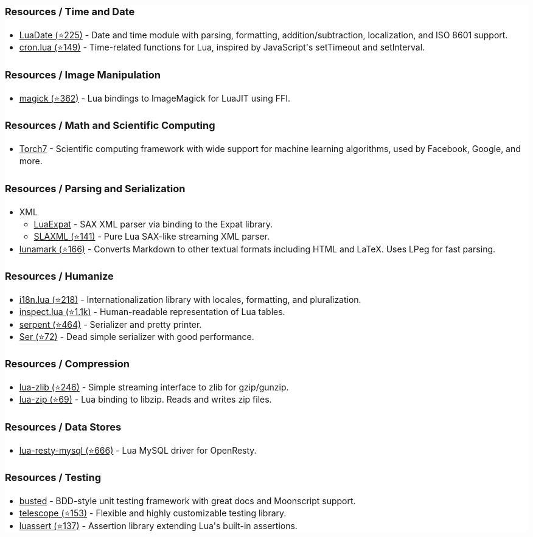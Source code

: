 ### Resources / Time and Date

*   [LuaDate (⭐225)](https://github.com/Tieske/date) - Date and time module with parsing, formatting, addition/subtraction, localization, and ISO 8601 support.
*   [cron.lua (⭐149)](https://github.com/kikito/cron.lua) - Time-related functions for Lua, inspired by JavaScript's setTimeout and setInterval.

### Resources / Image Manipulation

*   [magick (⭐362)](https://github.com/leafo/magick) - Lua bindings to ImageMagick for LuaJIT using FFI.

### Resources / Math and Scientific Computing

*   [Torch7](http://torch.ch/) - Scientific computing framework with wide support for machine learning algorithms, used by Facebook, Google, and more.

### Resources / Parsing and Serialization

*   XML
    *   [LuaExpat](https://matthewwild.co.uk/projects/luaexpat/) - SAX XML parser via binding to the Expat library.
    *   [SLAXML (⭐141)](https://github.com/Phrogz/SLAXML) - Pure Lua SAX-like streaming XML parser.
*   [lunamark (⭐166)](https://github.com/jgm/lunamark) - Converts Markdown to other textual formats including HTML and LaTeX. Uses LPeg for fast parsing.

### Resources / Humanize

*   [i18n.lua (⭐218)](https://github.com/kikito/i18n.lua) - Internationalization library with locales, formatting, and pluralization.
*   [inspect.lua (⭐1.1k)](https://github.com/kikito/inspect.lua) - Human-readable representation of Lua tables.
*   [serpent (⭐464)](https://github.com/pkulchenko/serpent) - Serializer and pretty printer.
*   [Ser (⭐72)](https://github.com/gvx/Ser) - Dead simple serializer with good performance.

### Resources / Compression

*   [lua-zlib (⭐246)](https://github.com/brimworks/lua-zlib) - Simple streaming interface to zlib for gzip/gunzip.
*   [lua-zip (⭐69)](https://github.com/brimworks/lua-zip) - Lua binding to libzip. Reads and writes zip files.

### Resources / Data Stores

*   [lua-resty-mysql (⭐666)](https://github.com/openresty/lua-resty-mysql) - Lua MySQL driver for OpenResty.

### Resources / Testing

*   [busted](http://olivinelabs.com/busted/) - BDD-style unit testing framework with great docs and Moonscript support.
*   [telescope (⭐153)](https://github.com/norman/telescope) - Flexible and highly customizable testing library.
*   [luassert (⭐137)](https://github.com/Olivine-Labs/luassert) - Assertion library extending Lua's built-in assertions.
